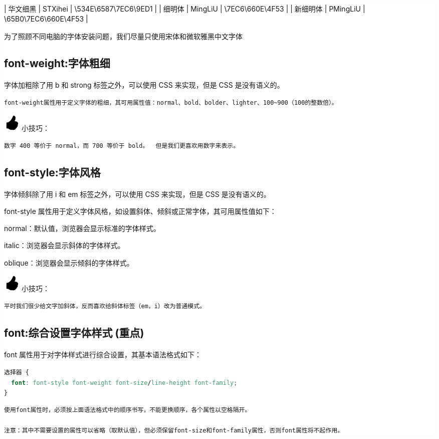 | 华文细黑     | STXihei         | \534E\6587\7EC6\9ED1 |
| 细明体       | MingLiU         | \7EC6\660E\4F53      |
| 新细明体     | PMingLiU        | \65B0\7EC6\660E\4F53 |

为了照顾不同电脑的字体安装问题，我们尽量只使用宋体和微软雅黑中文字体

## font-weight:字体粗细

字体加粗除了用 b 和 strong 标签之外，可以使用 CSS 来实现，但是 CSS 是没有语义的。

```html
font-weight属性用于定义字体的粗细，其可用属性值：normal、bold、bolder、lighter、100~900（100的整数倍）。
```

<img src="media/good.png" />小技巧：

```css
数字 400 等价于 normal，而 700 等价于 bold。  但是我们更喜欢用数字来表示。
```

## font-style:字体风格

字体倾斜除了用 i 和 em 标签之外，可以使用 CSS 来实现，但是 CSS 是没有语义的。

font-style 属性用于定义字体风格，如设置斜体、倾斜或正常字体，其可用属性值如下：

normal：默认值，浏览器会显示标准的字体样式。

italic：浏览器会显示斜体的字体样式。

oblique：浏览器会显示倾斜的字体样式。

<img src="media/good.png" />小技巧：

```
平时我们很少给文字加斜体，反而喜欢给斜体标签（em，i）改为普通模式。
```

## font:综合设置字体样式 (重点)

font 属性用于对字体样式进行综合设置，其基本语法格式如下：

```css
选择器 {
  font: font-style font-weight font-size/line-height font-family;
}
```

```
使用font属性时，必须按上面语法格式中的顺序书写，不能更换顺序，各个属性以空格隔开。

注意：其中不需要设置的属性可以省略（取默认值），但必须保留font-size和font-family属性，否则font属性将不起作用。
```
